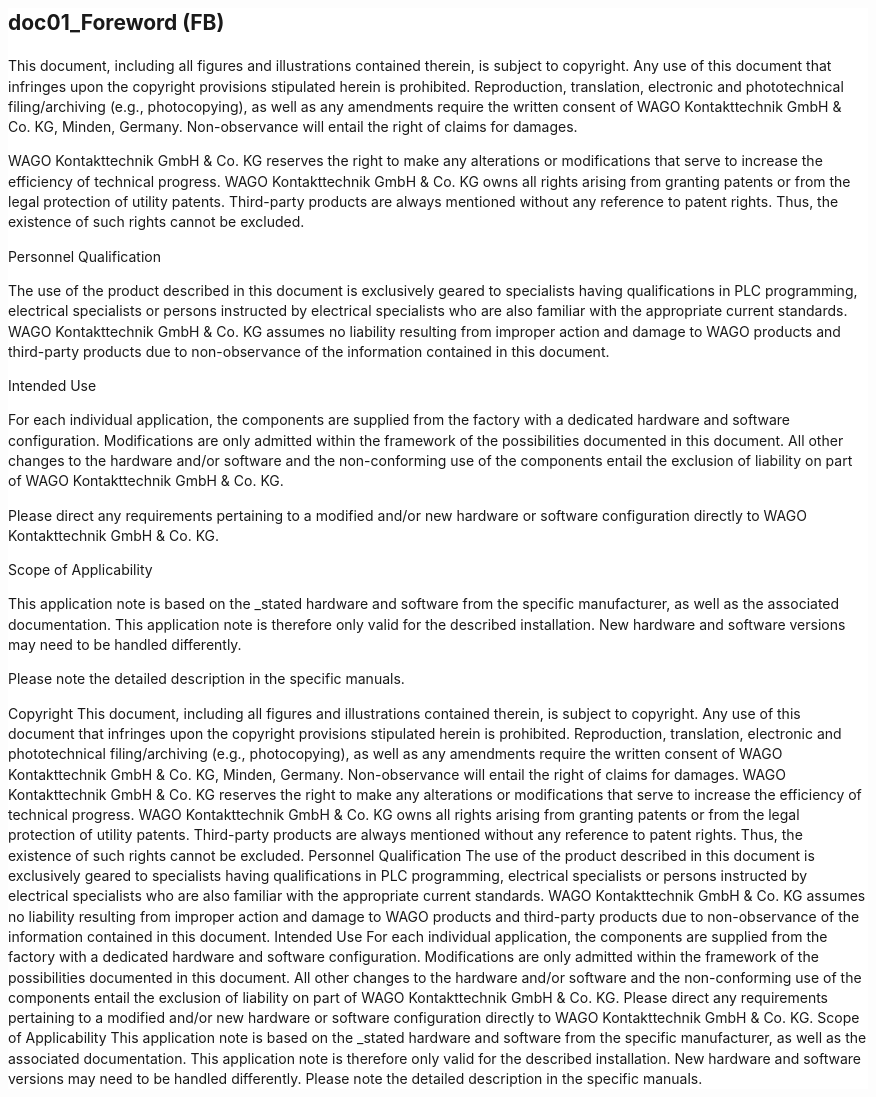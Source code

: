 
## doc01_Foreword (FB)


This document, including all figures and illustrations contained therein, is subject to copyright. Any use of this document that infringes upon the copyright provisions stipulated herein is prohibited. Reproduction, translation, electronic and phototechnical filing/archiving (e.g., photocopying), as well as any amendments require the written consent of WAGO Kontakttechnik GmbH & Co. KG, Minden, Germany. Non-observance will entail the right of claims for damages.

WAGO Kontakttechnik GmbH & Co. KG reserves the right to make any alterations or modifications that serve to increase the efficiency of technical progress. WAGO Kontakttechnik GmbH & Co. KG owns all rights arising from granting patents or from the legal protection of utility patents. Third-party products are always mentioned without any reference to patent rights. Thus, the existence of such rights cannot be excluded.

Personnel Qualification

The use of the product described in this document is exclusively geared to specialists having qualifications in PLC programming, electrical specialists or persons instructed by electrical specialists who are also familiar with the appropriate current standards. WAGO Kontakttechnik GmbH & Co. KG assumes no liability resulting from improper action and damage to WAGO products and third-party products due to non-observance of the information contained in this document.

Intended Use

For each individual application, the components are supplied from the factory with a dedicated hardware and software configuration. Modifications are only admitted within the framework of the possibilities documented in this document. All other changes to the hardware and/or software and the non-conforming use of the components entail the exclusion of liability on part of WAGO Kontakttechnik GmbH & Co. KG.

Please direct any requirements pertaining to a modified and/or new hardware or software configuration directly to WAGO Kontakttechnik GmbH & Co. KG.

Scope of Applicability

This application note is based on the _stated hardware and software from the specific manufacturer, as well as the associated documentation. This application note is therefore only valid for the described installation. New hardware and software versions may need to be handled differently.

Please note the detailed description in the specific manuals.

Copyright This document, including all figures and illustrations contained therein, is subject to copyright. Any use of this document that infringes upon the copyright provisions stipulated herein is prohibited. Reproduction, translation, electronic and phototechnical filing/archiving (e.g., photocopying), as well as any amendments require the written consent of WAGO Kontakttechnik GmbH & Co. KG, Minden, Germany. Non-observance will entail the right of claims for damages. WAGO Kontakttechnik GmbH & Co. KG reserves the right to make any alterations or modifications that serve to increase the efficiency of technical progress. WAGO Kontakttechnik GmbH & Co. KG owns all rights arising from granting patents or from the legal protection of utility patents. Third-party products are always mentioned without any reference to patent rights. Thus, the existence of such rights cannot be excluded. Personnel Qualification The use of the product described in this document is exclusively geared to specialists having qualifications in PLC programming, electrical specialists or persons instructed by electrical specialists who are also familiar with the appropriate current standards. WAGO Kontakttechnik GmbH & Co. KG assumes no liability resulting from improper action and damage to WAGO products and third-party products due to non-observance of the information contained in this document. Intended Use For each individual application, the components are supplied from the factory with a dedicated hardware and software configuration. Modifications are only admitted within the framework of the possibilities documented in this document. All other changes to the hardware and/or software and the non-conforming use of the components entail the exclusion of liability on part of WAGO Kontakttechnik GmbH & Co. KG. Please direct any requirements pertaining to a modified and/or new hardware or software configuration directly to WAGO Kontakttechnik GmbH & Co. KG. Scope of Applicability This application note is based on the _stated hardware and software from the specific manufacturer, as well as the associated documentation. This application note is therefore only valid for the described installation. New hardware and software versions may need to be handled differently. Please note the detailed description in the specific manuals.
